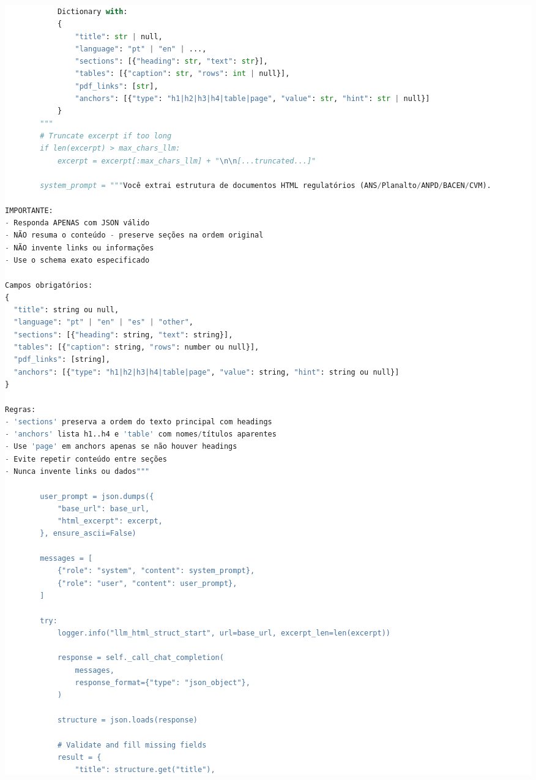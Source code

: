 ```python
            Dictionary with:
            {
                "title": str | null,
                "language": "pt" | "en" | ...,
                "sections": [{"heading": str, "text": str}],
                "tables": [{"caption": str, "rows": int | null}],
                "pdf_links": [str],
                "anchors": [{"type": "h1|h2|h3|h4|table|page", "value": str, "hint": str | null}]
            }
        """
        # Truncate excerpt if too long
        if len(excerpt) > max_chars_llm:
            excerpt = excerpt[:max_chars_llm] + "\n\n[...truncated...]"
        
        system_prompt = """Você extrai estrutura de documentos HTML regulatórios (ANS/Planalto/ANPD/BACEN/CVM).

IMPORTANTE:
- Responda APENAS com JSON válido
- NÃO resuma o conteúdo - preserve seções na ordem original
- NÃO invente links ou informações
- Use o schema exato especificado

Campos obrigatórios:
{
  "title": string ou null,
  "language": "pt" | "en" | "es" | "other",
  "sections": [{"heading": string, "text": string}],
  "tables": [{"caption": string, "rows": number ou null}],
  "pdf_links": [string],
  "anchors": [{"type": "h1|h2|h3|h4|table|page", "value": string, "hint": string ou null}]
}

Regras:
- 'sections' preserva a ordem do texto principal com headings
- 'anchors' lista h1..h4 e 'table' com nomes/títulos aparentes
- Use 'page' em anchors apenas se não houver headings
- Evite repetir conteúdo entre seções
- Nunca invente links ou dados"""

        user_prompt = json.dumps({
            "base_url": base_url,
            "html_excerpt": excerpt,
        }, ensure_ascii=False)
        
        messages = [
            {"role": "system", "content": system_prompt},
            {"role": "user", "content": user_prompt},
        ]
        
        try:
            logger.info("llm_html_struct_start", url=base_url, excerpt_len=len(excerpt))
            
            response = self._call_chat_completion(
                messages,
                response_format={"type": "json_object"},
            )
            
            structure = json.loads(response)
            
            # Validate and fill missing fields
            result = {
                "title": structure.get("title"),
```